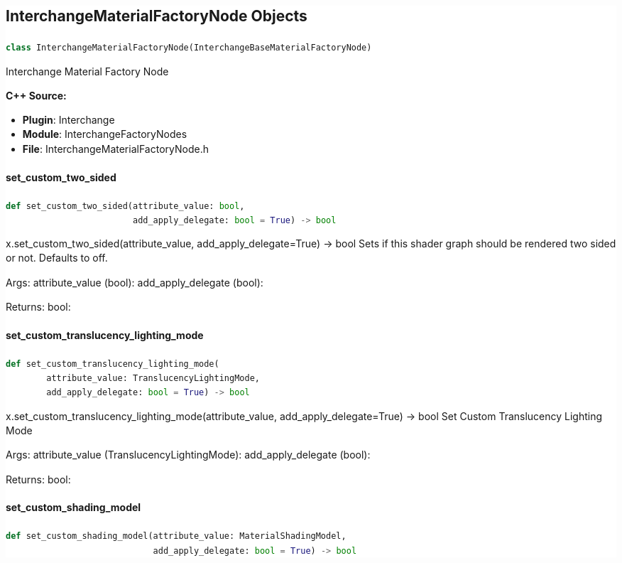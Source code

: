 ## InterchangeMaterialFactoryNode Objects

```python
class InterchangeMaterialFactoryNode(InterchangeBaseMaterialFactoryNode)
```

Interchange Material Factory Node

**C++ Source:**

- **Plugin**: Interchange
- **Module**: InterchangeFactoryNodes
- **File**: InterchangeMaterialFactoryNode.h

<a id="unreal.InterchangeMaterialFactoryNode.set_custom_two_sided"></a>

#### set_custom_two_sided

```python
def set_custom_two_sided(attribute_value: bool,
                         add_apply_delegate: bool = True) -> bool
```

x.set_custom_two_sided(attribute_value, add_apply_delegate=True) -> bool
Sets if this shader graph should be rendered two sided or not. Defaults to off.

Args:
    attribute_value (bool): 
    add_apply_delegate (bool): 

Returns:
    bool:

<a id="unreal.InterchangeMaterialFactoryNode.set_custom_translucency_lighting_mode"></a>

#### set_custom_translucency_lighting_mode

```python
def set_custom_translucency_lighting_mode(
        attribute_value: TranslucencyLightingMode,
        add_apply_delegate: bool = True) -> bool
```

x.set_custom_translucency_lighting_mode(attribute_value, add_apply_delegate=True) -> bool
Set Custom Translucency Lighting Mode

Args:
    attribute_value (TranslucencyLightingMode): 
    add_apply_delegate (bool): 

Returns:
    bool:

<a id="unreal.InterchangeMaterialFactoryNode.set_custom_shading_model"></a>

#### set_custom_shading_model

```python
def set_custom_shading_model(attribute_value: MaterialShadingModel,
                             add_apply_delegate: bool = True) -> bool
```
